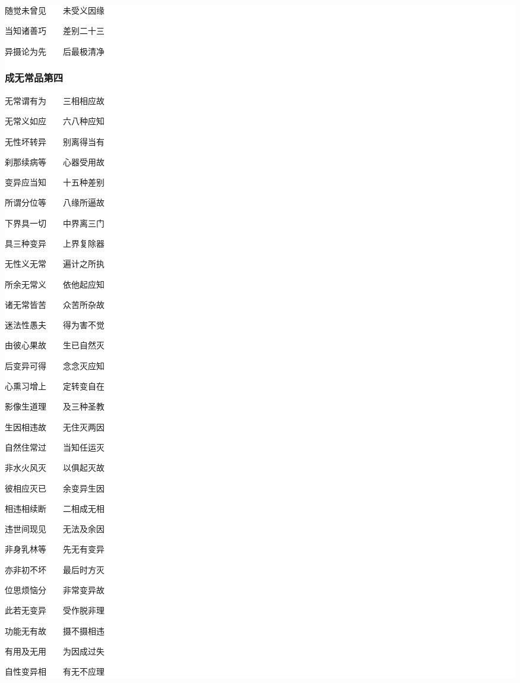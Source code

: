 随觉未曾见　　未受义因缘  

当知诸善巧　　差别二十三  

异摄论为先　　后最极清净  

### 成无常品第四

无常谓有为　　三相相应故  

无常义如应　　六八种应知  

无性坏转异　　别离得当有  

刹那续病等　　心器受用故  

变异应当知　　十五种差别  

所谓分位等　　八缘所逼故  

下界具一切　　中界离三门  

具三种变异　　上界复除器  

无性义无常　　遍计之所执  

所余无常义　　依他起应知  

诸无常皆苦　　众苦所杂故  

迷法性愚夫　　得为害不觉  

由彼心果故　　生已自然灭  

后变异可得　　念念灭应知  

心熏习增上　　定转变自在  

影像生道理　　及三种圣教  

生因相违故　　无住灭两因  

自然住常过　　当知任运灭  

非水火风灭　　以俱起灭故  

彼相应灭已　　余变异生因  

相违相续断　　二相成无相  

违世间现见　　无法及余因  

非身乳林等　　先无有变异  

亦非初不坏　　最后时方灭  

位思烦恼分　　非常变异故  

此若无变异　　受作脱非理  

功能无有故　　摄不摄相违  

有用及无用　　为因成过失  

自性变异相　　有无不应理  
